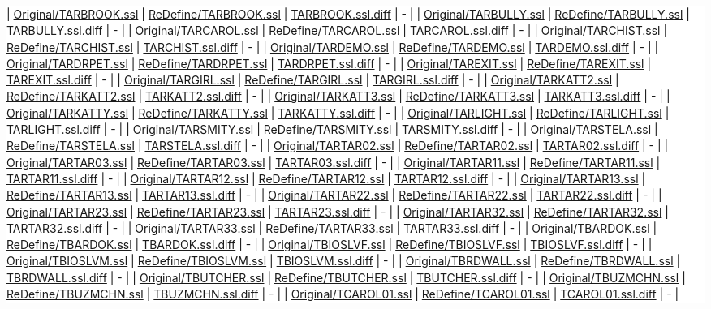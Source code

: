 |  [Original/TARBROOK.ssl](Original/TARBROOK.ssl)                |  [ReDefine/TARBROOK.ssl](ReDefine/TARBROOK.ssl)                |  [TARBROOK.ssl.diff](TARBROOK.ssl.diff)                |  -      |
|  [Original/TARBULLY.ssl](Original/TARBULLY.ssl)                |  [ReDefine/TARBULLY.ssl](ReDefine/TARBULLY.ssl)                |  [TARBULLY.ssl.diff](TARBULLY.ssl.diff)                |  -      |
|  [Original/TARCAROL.ssl](Original/TARCAROL.ssl)                |  [ReDefine/TARCAROL.ssl](ReDefine/TARCAROL.ssl)                |  [TARCAROL.ssl.diff](TARCAROL.ssl.diff)                |  -      |
|  [Original/TARCHIST.ssl](Original/TARCHIST.ssl)                |  [ReDefine/TARCHIST.ssl](ReDefine/TARCHIST.ssl)                |  [TARCHIST.ssl.diff](TARCHIST.ssl.diff)                |  -      |
|  [Original/TARDEMO.ssl](Original/TARDEMO.ssl)                  |  [ReDefine/TARDEMO.ssl](ReDefine/TARDEMO.ssl)                  |  [TARDEMO.ssl.diff](TARDEMO.ssl.diff)                  |  -      |
|  [Original/TARDRPET.ssl](Original/TARDRPET.ssl)                |  [ReDefine/TARDRPET.ssl](ReDefine/TARDRPET.ssl)                |  [TARDRPET.ssl.diff](TARDRPET.ssl.diff)                |  -      |
|  [Original/TAREXIT.ssl](Original/TAREXIT.ssl)                  |  [ReDefine/TAREXIT.ssl](ReDefine/TAREXIT.ssl)                  |  [TAREXIT.ssl.diff](TAREXIT.ssl.diff)                  |  -      |
|  [Original/TARGIRL.ssl](Original/TARGIRL.ssl)                  |  [ReDefine/TARGIRL.ssl](ReDefine/TARGIRL.ssl)                  |  [TARGIRL.ssl.diff](TARGIRL.ssl.diff)                  |  -      |
|  [Original/TARKATT2.ssl](Original/TARKATT2.ssl)                |  [ReDefine/TARKATT2.ssl](ReDefine/TARKATT2.ssl)                |  [TARKATT2.ssl.diff](TARKATT2.ssl.diff)                |  -      |
|  [Original/TARKATT3.ssl](Original/TARKATT3.ssl)                |  [ReDefine/TARKATT3.ssl](ReDefine/TARKATT3.ssl)                |  [TARKATT3.ssl.diff](TARKATT3.ssl.diff)                |  -      |
|  [Original/TARKATTY.ssl](Original/TARKATTY.ssl)                |  [ReDefine/TARKATTY.ssl](ReDefine/TARKATTY.ssl)                |  [TARKATTY.ssl.diff](TARKATTY.ssl.diff)                |  -      |
|  [Original/TARLIGHT.ssl](Original/TARLIGHT.ssl)                |  [ReDefine/TARLIGHT.ssl](ReDefine/TARLIGHT.ssl)                |  [TARLIGHT.ssl.diff](TARLIGHT.ssl.diff)                |  -      |
|  [Original/TARSMITY.ssl](Original/TARSMITY.ssl)                |  [ReDefine/TARSMITY.ssl](ReDefine/TARSMITY.ssl)                |  [TARSMITY.ssl.diff](TARSMITY.ssl.diff)                |  -      |
|  [Original/TARSTELA.ssl](Original/TARSTELA.ssl)                |  [ReDefine/TARSTELA.ssl](ReDefine/TARSTELA.ssl)                |  [TARSTELA.ssl.diff](TARSTELA.ssl.diff)                |  -      |
|  [Original/TARTAR02.ssl](Original/TARTAR02.ssl)                |  [ReDefine/TARTAR02.ssl](ReDefine/TARTAR02.ssl)                |  [TARTAR02.ssl.diff](TARTAR02.ssl.diff)                |  -      |
|  [Original/TARTAR03.ssl](Original/TARTAR03.ssl)                |  [ReDefine/TARTAR03.ssl](ReDefine/TARTAR03.ssl)                |  [TARTAR03.ssl.diff](TARTAR03.ssl.diff)                |  -      |
|  [Original/TARTAR11.ssl](Original/TARTAR11.ssl)                |  [ReDefine/TARTAR11.ssl](ReDefine/TARTAR11.ssl)                |  [TARTAR11.ssl.diff](TARTAR11.ssl.diff)                |  -      |
|  [Original/TARTAR12.ssl](Original/TARTAR12.ssl)                |  [ReDefine/TARTAR12.ssl](ReDefine/TARTAR12.ssl)                |  [TARTAR12.ssl.diff](TARTAR12.ssl.diff)                |  -      |
|  [Original/TARTAR13.ssl](Original/TARTAR13.ssl)                |  [ReDefine/TARTAR13.ssl](ReDefine/TARTAR13.ssl)                |  [TARTAR13.ssl.diff](TARTAR13.ssl.diff)                |  -      |
|  [Original/TARTAR22.ssl](Original/TARTAR22.ssl)                |  [ReDefine/TARTAR22.ssl](ReDefine/TARTAR22.ssl)                |  [TARTAR22.ssl.diff](TARTAR22.ssl.diff)                |  -      |
|  [Original/TARTAR23.ssl](Original/TARTAR23.ssl)                |  [ReDefine/TARTAR23.ssl](ReDefine/TARTAR23.ssl)                |  [TARTAR23.ssl.diff](TARTAR23.ssl.diff)                |  -      |
|  [Original/TARTAR32.ssl](Original/TARTAR32.ssl)                |  [ReDefine/TARTAR32.ssl](ReDefine/TARTAR32.ssl)                |  [TARTAR32.ssl.diff](TARTAR32.ssl.diff)                |  -      |
|  [Original/TARTAR33.ssl](Original/TARTAR33.ssl)                |  [ReDefine/TARTAR33.ssl](ReDefine/TARTAR33.ssl)                |  [TARTAR33.ssl.diff](TARTAR33.ssl.diff)                |  -      |
|  [Original/TBARDOK.ssl](Original/TBARDOK.ssl)                  |  [ReDefine/TBARDOK.ssl](ReDefine/TBARDOK.ssl)                  |  [TBARDOK.ssl.diff](TBARDOK.ssl.diff)                  |  -      |
|  [Original/TBIOSLVF.ssl](Original/TBIOSLVF.ssl)                |  [ReDefine/TBIOSLVF.ssl](ReDefine/TBIOSLVF.ssl)                |  [TBIOSLVF.ssl.diff](TBIOSLVF.ssl.diff)                |  -      |
|  [Original/TBIOSLVM.ssl](Original/TBIOSLVM.ssl)                |  [ReDefine/TBIOSLVM.ssl](ReDefine/TBIOSLVM.ssl)                |  [TBIOSLVM.ssl.diff](TBIOSLVM.ssl.diff)                |  -      |
|  [Original/TBRDWALL.ssl](Original/TBRDWALL.ssl)                |  [ReDefine/TBRDWALL.ssl](ReDefine/TBRDWALL.ssl)                |  [TBRDWALL.ssl.diff](TBRDWALL.ssl.diff)                |  -      |
|  [Original/TBUTCHER.ssl](Original/TBUTCHER.ssl)                |  [ReDefine/TBUTCHER.ssl](ReDefine/TBUTCHER.ssl)                |  [TBUTCHER.ssl.diff](TBUTCHER.ssl.diff)                |  -      |
|  [Original/TBUZMCHN.ssl](Original/TBUZMCHN.ssl)                |  [ReDefine/TBUZMCHN.ssl](ReDefine/TBUZMCHN.ssl)                |  [TBUZMCHN.ssl.diff](TBUZMCHN.ssl.diff)                |  -      |
|  [Original/TCAROL01.ssl](Original/TCAROL01.ssl)                |  [ReDefine/TCAROL01.ssl](ReDefine/TCAROL01.ssl)                |  [TCAROL01.ssl.diff](TCAROL01.ssl.diff)                |  -      |